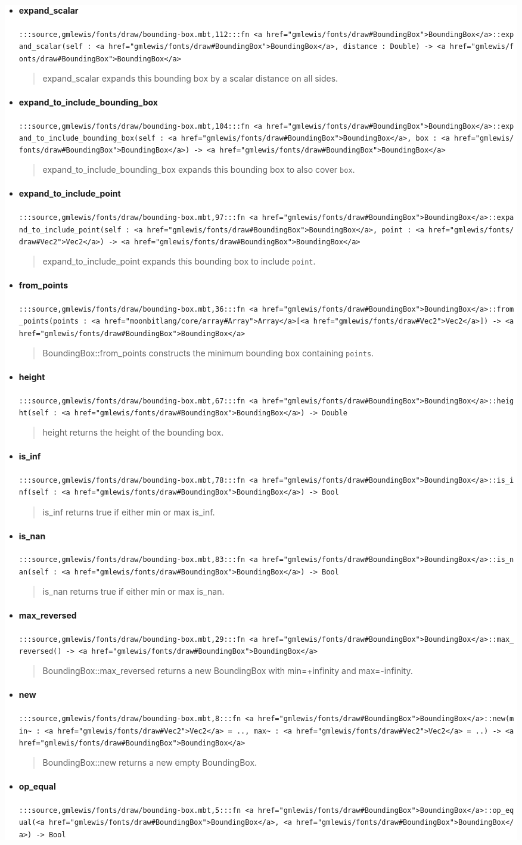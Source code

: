 - #### expand\_scalar
  ```moonbit
  :::source,gmlewis/fonts/draw/bounding-box.mbt,112:::fn <a href="gmlewis/fonts/draw#BoundingBox">BoundingBox</a>::expand_scalar(self : <a href="gmlewis/fonts/draw#BoundingBox">BoundingBox</a>, distance : Double) -> <a href="gmlewis/fonts/draw#BoundingBox">BoundingBox</a>
  ```
  >  expand\_scalar expands this bounding box by a scalar distance on all sides.
- #### expand\_to\_include\_bounding\_box
  ```moonbit
  :::source,gmlewis/fonts/draw/bounding-box.mbt,104:::fn <a href="gmlewis/fonts/draw#BoundingBox">BoundingBox</a>::expand_to_include_bounding_box(self : <a href="gmlewis/fonts/draw#BoundingBox">BoundingBox</a>, box : <a href="gmlewis/fonts/draw#BoundingBox">BoundingBox</a>) -> <a href="gmlewis/fonts/draw#BoundingBox">BoundingBox</a>
  ```
  >  expand\_to\_include\_bounding\_box expands this bounding box to also cover `box`.
- #### expand\_to\_include\_point
  ```moonbit
  :::source,gmlewis/fonts/draw/bounding-box.mbt,97:::fn <a href="gmlewis/fonts/draw#BoundingBox">BoundingBox</a>::expand_to_include_point(self : <a href="gmlewis/fonts/draw#BoundingBox">BoundingBox</a>, point : <a href="gmlewis/fonts/draw#Vec2">Vec2</a>) -> <a href="gmlewis/fonts/draw#BoundingBox">BoundingBox</a>
  ```
  >  expand\_to\_include\_point expands this bounding box to include `point`.
- #### from\_points
  ```moonbit
  :::source,gmlewis/fonts/draw/bounding-box.mbt,36:::fn <a href="gmlewis/fonts/draw#BoundingBox">BoundingBox</a>::from_points(points : <a href="moonbitlang/core/array#Array">Array</a>[<a href="gmlewis/fonts/draw#Vec2">Vec2</a>]) -> <a href="gmlewis/fonts/draw#BoundingBox">BoundingBox</a>
  ```
  >  BoundingBox::from\_points constructs the minimum bounding box containing `points`.
- #### height
  ```moonbit
  :::source,gmlewis/fonts/draw/bounding-box.mbt,67:::fn <a href="gmlewis/fonts/draw#BoundingBox">BoundingBox</a>::height(self : <a href="gmlewis/fonts/draw#BoundingBox">BoundingBox</a>) -> Double
  ```
  >  height returns the height of the bounding box.
- #### is\_inf
  ```moonbit
  :::source,gmlewis/fonts/draw/bounding-box.mbt,78:::fn <a href="gmlewis/fonts/draw#BoundingBox">BoundingBox</a>::is_inf(self : <a href="gmlewis/fonts/draw#BoundingBox">BoundingBox</a>) -> Bool
  ```
  >  is\_inf returns true if either min or max is\_inf.
- #### is\_nan
  ```moonbit
  :::source,gmlewis/fonts/draw/bounding-box.mbt,83:::fn <a href="gmlewis/fonts/draw#BoundingBox">BoundingBox</a>::is_nan(self : <a href="gmlewis/fonts/draw#BoundingBox">BoundingBox</a>) -> Bool
  ```
  >  is\_nan returns true if either min or max is\_nan.
- #### max\_reversed
  ```moonbit
  :::source,gmlewis/fonts/draw/bounding-box.mbt,29:::fn <a href="gmlewis/fonts/draw#BoundingBox">BoundingBox</a>::max_reversed() -> <a href="gmlewis/fonts/draw#BoundingBox">BoundingBox</a>
  ```
  >  BoundingBox::max\_reversed returns a new BoundingBox with min=+infinity
  > and max=-infinity.
- #### new
  ```moonbit
  :::source,gmlewis/fonts/draw/bounding-box.mbt,8:::fn <a href="gmlewis/fonts/draw#BoundingBox">BoundingBox</a>::new(min~ : <a href="gmlewis/fonts/draw#Vec2">Vec2</a> = .., max~ : <a href="gmlewis/fonts/draw#Vec2">Vec2</a> = ..) -> <a href="gmlewis/fonts/draw#BoundingBox">BoundingBox</a>
  ```
  >  BoundingBox::new returns a new empty BoundingBox.
- #### op\_equal
  ```moonbit
  :::source,gmlewis/fonts/draw/bounding-box.mbt,5:::fn <a href="gmlewis/fonts/draw#BoundingBox">BoundingBox</a>::op_equal(<a href="gmlewis/fonts/draw#BoundingBox">BoundingBox</a>, <a href="gmlewis/fonts/draw#BoundingBox">BoundingBox</a>) -> Bool
  ```
